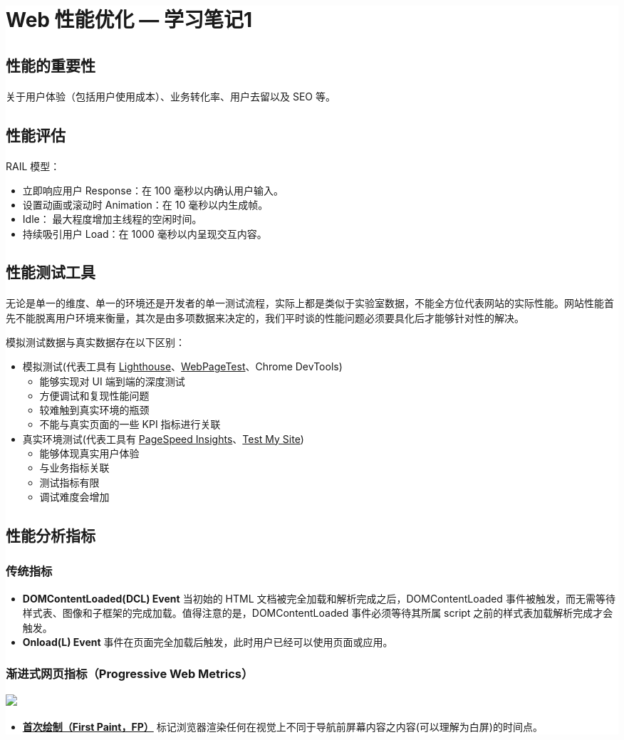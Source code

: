 # Web 性能优化 — 学习笔记1

## 性能的重要性

关于用户体验（包括用户使用成本）、业务转化率、用户去留以及  SEO 等。

## 性能评估

RAIL 模型：

- 立即响应用户 Response：在 100 毫秒以内确认用户输入。
- 设置动画或滚动时 Animation：在 10 毫秒以内生成帧。
- Idle： 最大程度增加主线程的空闲时间。
- 持续吸引用户 Load：在 1000 毫秒以内呈现交互内容。

## 性能测试工具

无论是单一的维度、单一的环境还是开发者的单一测试流程，实际上都是类似于实验室数据，不能全方位代表网站的实际性能。网站性能首先不能脱离用户环境来衡量，其次是由多项数据来决定的，我们平时谈的性能问题必须要具化后才能够针对性的解决。

模拟测试数据与真实数据存在以下区别：

- 模拟测试(代表工具有 [Lighthouse](https://developers.google.com/web/tools/lighthouse/)、[WebPageTest](https://www.webpagetest.org/)、Chrome  DevTools)
  - 能够实现对 UI 端到端的深度测试
  - 方便调试和复现性能问题
  - 较难触到真实环境的瓶颈
  - 不能与真实页面的一些 KPI 指标进行关联
- 真实环境测试(代表工具有 [PageSpeed Insights](https://developers.google.com/speed/pagespeed/insights/)、[Test My Site](https://testmysite.thinkwithgoogle.com/))
  - 能够体现真实用户体验
  - 与业务指标关联
  - 测试指标有限
  - 调试难度会增加

## 性能分析指标

### 传统指标

- **DOMContentLoaded(DCL) Event** 
  当初始的 HTML 文档被完全加载和解析完成之后，DOMContentLoaded 事件被触发，而无需等待样式表、图像和子框架的完成加载。值得注意的是，DOMContentLoaded 事件必须等待其所属 script 之前的样式表加载解析完成才会触发。
- **Onload(L) Event** 
  事件在页面完全加载后触发，此时用户已经可以使用页面或应用。

### 渐进式网页指标（Progressive Web Metrics）

![](http://cdn.guoxiaoyang.xyz/6d5155ba662cf77dc76d5dcdff05b077.jpg)

- **[首次绘制（First Paint，FP）](https://github.com/w3c/paint-timing)** 
  标记浏览器渲染任何在视觉上不同于导航前屏幕内容之内容(可以理解为白屏)的时间点。
